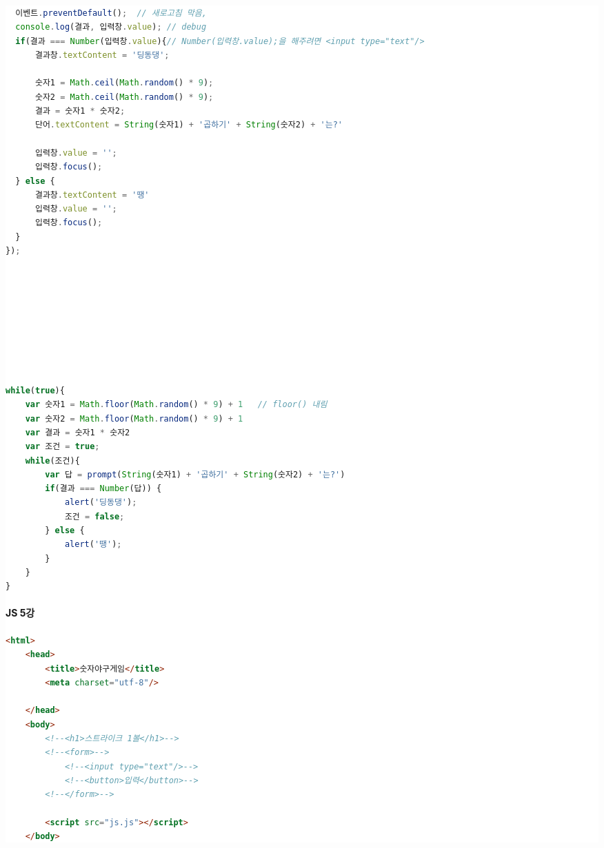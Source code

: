 ```js
  이벤트.preventDefault();  // 새로고침 막음, 
  console.log(결과, 입력창.value); // debug
  if(결과 === Number(입력창.value){// Number(입력창.value);을 해주려면 <input type="text"/> 
      결과창.textContent = '딩동댕';

      숫자1 = Math.ceil(Math.random() * 9);            
	  숫자2 = Math.ceil(Math.random() * 9);
	  결과 = 숫자1 * 숫자2;      
      단어.textContent = String(숫자1) + '곱하기' + String(숫자2) + '는?'
   
      입력창.value = ''; 
      입력창.focus();
  } else {
      결과창.textContent = '땡'
      입력창.value = ''; 
      입력창.focus();
  }
});









while(true){
    var 숫자1 = Math.floor(Math.random() * 9) + 1   // floor() 내림
	var 숫자2 = Math.floor(Math.random() * 9) + 1
	var 결과 = 숫자1 * 숫자2
    var 조건 = true;
	while(조건){
		var 답 = prompt(String(숫자1) + '곱하기' + String(숫자2) + '는?')
   		if(결과 === Number(답)) {
   	    	alert('딩동댕');
            조건 = false;
   		} else {
   	    	alert('땡');
		}
   	}
}
```



#### JS 5강

```html
<html>
    <head>
        <title>숫자야구게임</title>
        <meta charset="utf-8"/>

    </head>
    <body>
        <!--<h1>스트라이크 1볼</h1>-->
        <!--<form>-->
            <!--<input type="text"/>-->
            <!--<button>입력</button>-->
        <!--</form>-->

        <script src="js.js"></script>
    </body>

```